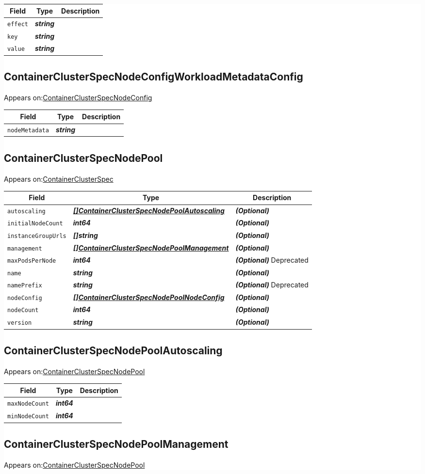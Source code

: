 | Field | Type | Description |
| ------ | ----- | ----------- |
| `effect` | ***string***||
| `key` | ***string***||
| `value` | ***string***||
## ContainerClusterSpecNodeConfigWorkloadMetadataConfig

Appears on:[ContainerClusterSpecNodeConfig](#containerclusterspecnodeconfig)

| Field | Type | Description |
| ------ | ----- | ----------- |
| `nodeMetadata` | ***string***||
## ContainerClusterSpecNodePool

Appears on:[ContainerClusterSpec](#containerclusterspec)

| Field | Type | Description |
| ------ | ----- | ----------- |
| `autoscaling` | ***[[]ContainerClusterSpecNodePoolAutoscaling](#containerclusterspecnodepoolautoscaling)***| ***(Optional)*** |
| `initialNodeCount` | ***int64***| ***(Optional)*** |
| `instanceGroupUrls` | ***[]string***| ***(Optional)*** |
| `management` | ***[[]ContainerClusterSpecNodePoolManagement](#containerclusterspecnodepoolmanagement)***| ***(Optional)*** |
| `maxPodsPerNode` | ***int64***| ***(Optional)*** Deprecated|
| `name` | ***string***| ***(Optional)*** |
| `namePrefix` | ***string***| ***(Optional)*** Deprecated|
| `nodeConfig` | ***[[]ContainerClusterSpecNodePoolNodeConfig](#containerclusterspecnodepoolnodeconfig)***| ***(Optional)*** |
| `nodeCount` | ***int64***| ***(Optional)*** |
| `version` | ***string***| ***(Optional)*** |
## ContainerClusterSpecNodePoolAutoscaling

Appears on:[ContainerClusterSpecNodePool](#containerclusterspecnodepool)

| Field | Type | Description |
| ------ | ----- | ----------- |
| `maxNodeCount` | ***int64***||
| `minNodeCount` | ***int64***||
## ContainerClusterSpecNodePoolManagement

Appears on:[ContainerClusterSpecNodePool](#containerclusterspecnodepool)
